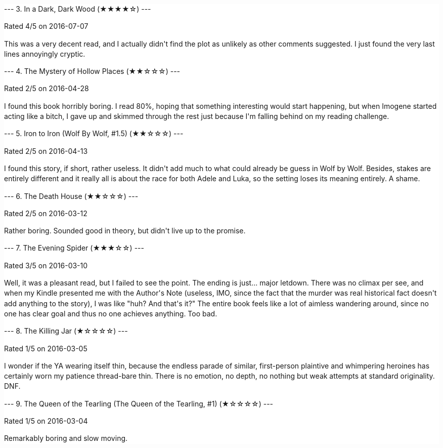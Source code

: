 
--- 3. In a Dark, Dark Wood (★★★★☆) ---

Rated 4/5 on 2016-07-07

This was a very decent read, and I actually didn't find the plot as unlikely as other comments suggested. I just found the very last lines annoyingly cryptic.

  

--- 4. The Mystery of Hollow Places (★★☆☆☆) ---

Rated 2/5 on 2016-04-28

I found this book horribly boring. I read 80%, hoping that something interesting would start happening, but when Imogene started acting like a bitch, I gave up and skimmed through the rest just because I'm falling behind on my reading challenge.

  

--- 5. Iron to Iron (Wolf By Wolf, #1.5) (★★☆☆☆) ---

Rated 2/5 on 2016-04-13

I found this story, if short, rather useless. It didn't add much to what could already be guess in Wolf by Wolf. Besides, stakes are entirely different and it really all is about the race for both Adele and Luka, so the setting loses its meaning entirely. A shame.

  

--- 6. The Death House (★★☆☆☆) ---

Rated 2/5 on 2016-03-12

Rather boring. Sounded good in theory, but didn't live up to the promise.

  

--- 7. The Evening Spider (★★★☆☆) ---

Rated 3/5 on 2016-03-10

Well, it was a pleasant read, but I failed to see the point. The ending is just... major letdown. There was no climax per see, and when my Kindle presented me with the Author's Note (useless, IMO, since the fact that the murder was real historical fact doesn't add anything to the story), I was like "huh? And that's it?" The entire book feels like a lot of aimless wandering around, since no one has clear goal and thus no one achieves anything. Too bad.

  

--- 8. The Killing Jar (★☆☆☆☆) ---

Rated 1/5 on 2016-03-05

I wonder if the YA wearing itself thin, because the endless parade of similar, first-person plaintive and whimpering heroines has certainly worn my patience thread-bare thin. There is no emotion, no depth, no nothing but weak attempts at standard originality. DNF.

  

--- 9. The Queen of the Tearling (The Queen of the Tearling, #1) (★☆☆☆☆) ---

Rated 1/5 on 2016-03-04

Remarkably boring and slow moving.
